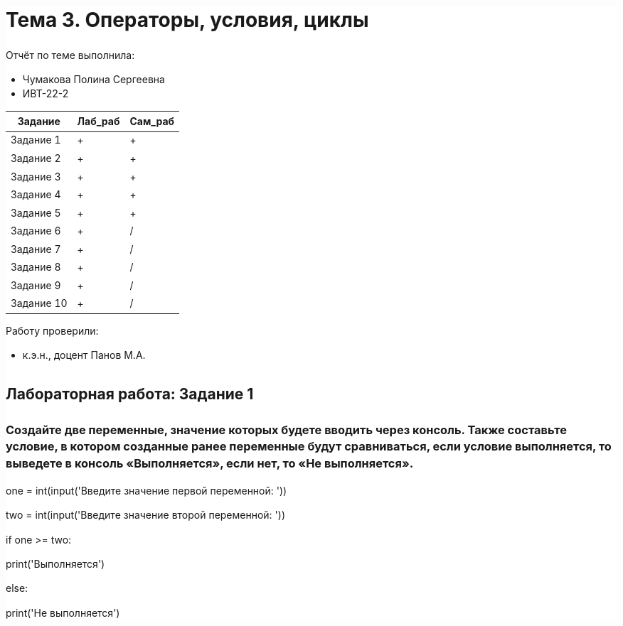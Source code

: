 # Тема 3. Операторы, условия, циклы
Отчёт по теме выполнила:
  - Чумакова Полина Сергеевна
  - ИВТ-22-2

| Задание | Лаб_раб | Сам_раб |
| ------ | ------ | ------ |
| Задание 1 | + | + |
| Задание 2 | + | + |
| Задание 3 | + | + |
| Задание 4 | + | + |
| Задание 5 | + | + |
| Задание 6 | + | / |
| Задание 7 | + | / |
| Задание 8 | + | / |
| Задание 9 | + | / |
| Задание 10 | + | / |

Работу проверили:
- к.э.н., доцент Панов М.А.

## Лабораторная работа: Задание 1

### Создайте две переменные, значение которых будете вводить через консоль. Также составьте условие, в котором созданные ранее переменные будут сравниваться, если условие выполняется, то выведете в консоль «Выполняется», если нет, то «Не выполняется».

one = int(input('Введите значение первой переменной: '))

two = int(input('Введите значение второй переменной: '))

if one >= two:

print('Выполняется')

else:

print('Не выполняется')
    